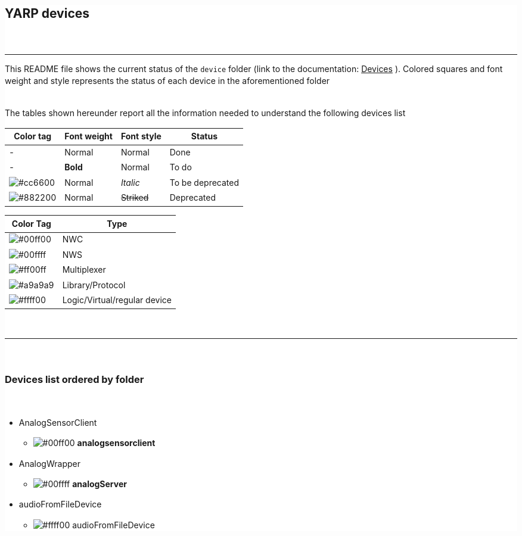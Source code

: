 ## YARP devices

<br/>

---


This README file shows the current status of the `device` folder (link to the documentation: [Devices](https://www.yarp.it/latest/group__dev__impl.html) ). Colored squares and font weight and style represents the status of each device in the aforementioned folder

<br/>
The tables shown hereunder report all the information needed to understand the following devices list


| Color tag                                                          | Font weight | Font style   | Status            |
|--------------------------------------------------------------------|-------------|--------------|-------------------|
| -                                                                  | Normal      | Normal       | Done              |
| -                                                                  | **Bold**    | Normal       | To do             |
| ![#cc6600](https://via.placeholder.com/15/cc6600/000000?text=+)    | Normal      | *Italic*     | To be deprecated  |
| ![#882200](https://via.placeholder.com/15/882200/000000?text=+)    | Normal      | ~~Striked~~  | Deprecated        |



| Color Tag                                                                 | Type                         |
|---------------------------------------------------------------------------|------------------------------|
| ![#00ff00](https://via.placeholder.com/15/00ff00/000000?text=+)           | NWC                          |
| ![#00ffff](https://via.placeholder.com/15/00ffff/000000?text=+)           | NWS                          |
| ![#ff00ff](https://via.placeholder.com/15/ff00ff/000000?text=+)           | Multiplexer                  |
| ![#a9a9a9](https://via.placeholder.com/15/a9a9a9/000000?text=+)           | Library/Protocol             |
| ![#ffff00](https://via.placeholder.com/15/ffff00/000000?text=+)           | Logic/Virtual/regular device |
<br/>

---

<br/>

### Devices list ordered by folder

<br/>

* AnalogSensorClient
  * ![#00ff00](https://via.placeholder.com/15/00ff00/000000?text=+) **analogsensorclient**

* AnalogWrapper
  * ![#00ffff](https://via.placeholder.com/15/00ffff/000000?text=+) **analogServer**

* audioFromFileDevice
  * ![#ffff00](https://via.placeholder.com/15/ffff00/000000?text=+) audioFromFileDevice
